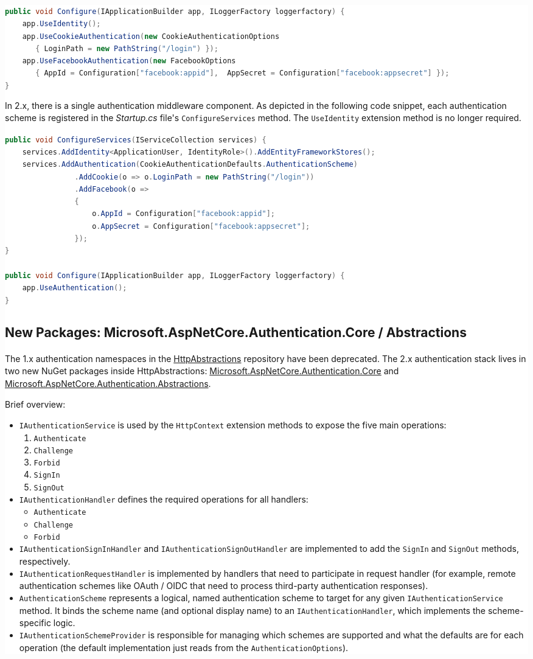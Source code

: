 ```csharp
public void Configure(IApplicationBuilder app, ILoggerFactory loggerfactory) {
    app.UseIdentity();
    app.UseCookieAuthentication(new CookieAuthenticationOptions
       { LoginPath = new PathString("/login") });
    app.UseFacebookAuthentication(new FacebookOptions
       { AppId = Configuration["facebook:appid"],  AppSecret = Configuration["facebook:appsecret"] });
}
```

In 2.x, there is a single authentication middleware component. As depicted in the following code snippet, each authentication scheme is registered in the *Startup.cs* file's `ConfigureServices` method. The `UseIdentity` extension method is no longer required.

```csharp
public void ConfigureServices(IServiceCollection services) {
    services.AddIdentity<ApplicationUser, IdentityRole>().AddEntityFrameworkStores();
    services.AddAuthentication(CookieAuthenticationDefaults.AuthenticationScheme)
                .AddCookie(o => o.LoginPath = new PathString("/login"))
                .AddFacebook(o =>
                {
                    o.AppId = Configuration["facebook:appid"];
                    o.AppSecret = Configuration["facebook:appsecret"];
                });
}

public void Configure(IApplicationBuilder app, ILoggerFactory loggerfactory) {
    app.UseAuthentication();
}
```

## New Packages: Microsoft.AspNetCore.Authentication.Core / Abstractions

The 1.x authentication namespaces in the [HttpAbstractions](https://github.com/aspnet/HttpAbstractions) repository have been deprecated. The 2.x authentication stack lives in two new NuGet packages inside HttpAbstractions: [Microsoft.AspNetCore.Authentication.Core](https://www.nuget.org/packages/Microsoft.AspNetCore.Authentication.Core) and [Microsoft.AspNetCore.Authentication.Abstractions](https://www.nuget.org/packages/Microsoft.AspNetCore.Authentication.Abstractions).

Brief overview:
- `IAuthenticationService` is used by the `HttpContext` extension methods to expose the five main operations:
    1. `Authenticate`
    2. `Challenge`
    3. `Forbid`
    4. `SignIn`
    5. `SignOut`
- `IAuthenticationHandler` defines the required operations for all handlers:
    - `Authenticate`
    - `Challenge`
    - `Forbid`
- `IAuthenticationSignInHandler` and `IAuthenticationSignOutHandler` are implemented to add the `SignIn` and `SignOut` methods, respectively.
- `IAuthenticationRequestHandler` is implemented by handlers that need to participate in request handler (for example, remote authentication schemes like OAuth / OIDC that need to process third-party authentication responses).
- `AuthenticationScheme` represents a logical, named authentication scheme to target for any given `IAuthenticationService` method. It binds the scheme name (and optional display name) to an `IAuthenticationHandler`, which implements the scheme-specific logic.
- `IAuthenticationSchemeProvider` is responsible for managing which schemes are supported and what the defaults are for each operation (the default implementation just reads from the `AuthenticationOptions`).